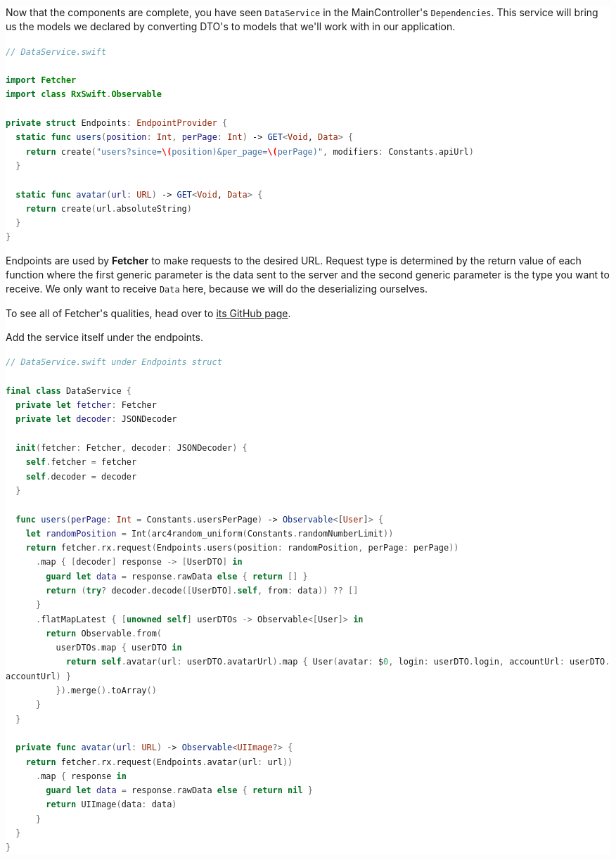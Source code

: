 Now that the components are complete, you have seen `DataService` in the MainController's `Dependencies`. This service will bring us the models we declared by converting DTO's to models that we'll work with in our application.

```swift
// DataService.swift

import Fetcher
import class RxSwift.Observable

private struct Endpoints: EndpointProvider {
  static func users(position: Int, perPage: Int) -> GET<Void, Data> {
    return create("users?since=\(position)&per_page=\(perPage)", modifiers: Constants.apiUrl)
  }

  static func avatar(url: URL) -> GET<Void, Data> {
    return create(url.absoluteString)
  }
}
```

Endpoints are used by **Fetcher** to make requests to the desired URL. Request type is determined by the return value of each function where the first generic parameter is the data sent to the server and the second generic parameter is the type you want to receive. We only want to receive `Data` here, because we will do the deserializing ourselves.

To see all of Fetcher's qualities, head over to [its GitHub page][fetcher].

Add the service itself under the endpoints.

```swift
// DataService.swift under Endpoints struct

final class DataService {
  private let fetcher: Fetcher
  private let decoder: JSONDecoder

  init(fetcher: Fetcher, decoder: JSONDecoder) {
    self.fetcher = fetcher
    self.decoder = decoder
  }

  func users(perPage: Int = Constants.usersPerPage) -> Observable<[User]> {
    let randomPosition = Int(arc4random_uniform(Constants.randomNumberLimit))
    return fetcher.rx.request(Endpoints.users(position: randomPosition, perPage: perPage))
      .map { [decoder] response -> [UserDTO] in
        guard let data = response.rawData else { return [] }
        return (try? decoder.decode([UserDTO].self, from: data)) ?? []
      }
      .flatMapLatest { [unowned self] userDTOs -> Observable<[User]> in
        return Observable.from(
          userDTOs.map { userDTO in
            return self.avatar(url: userDTO.avatarUrl).map { User(avatar: $0, login: userDTO.login, accountUrl: userDTO.accountUrl) }
          }).merge().toArray()
      }
  }

  private func avatar(url: URL) -> Observable<UIImage?> {
    return fetcher.rx.request(Endpoints.avatar(url: url))
      .map { response in
        guard let data = response.rawData else { return nil }
        return UIImage(data: data)
      }
  }
}
```

[project-url]: https://github.com/MatyasKriz/git-explorer
[reactant-CLI]: https://github.com/Brightify/ReactantCLI
[fetcher]: https://github.com/Brightify/Fetcher
[what-are-dtos]: https://en.wikipedia.org/wiki/Data_transfer_object
[table-view]: ../../parts/tableview.md
[troubleshooting]: ../../getting-started/troubleshooting.md